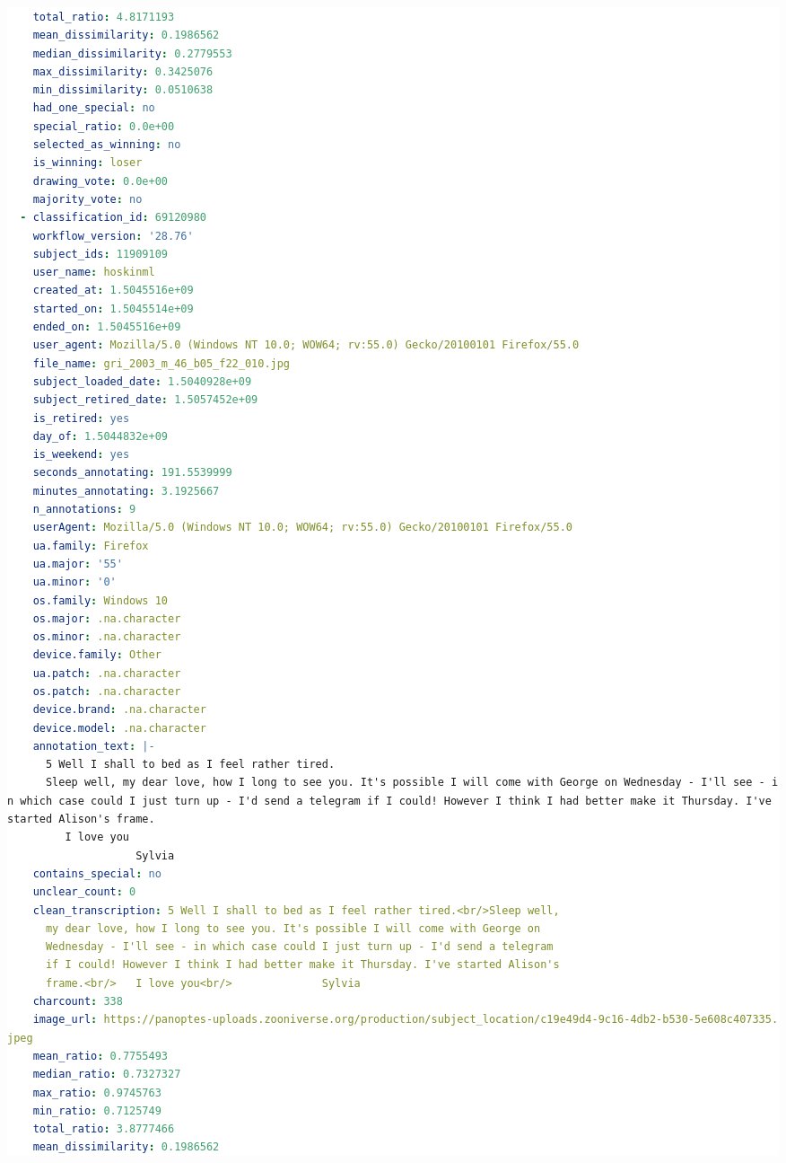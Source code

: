 ```yaml
    total_ratio: 4.8171193
    mean_dissimilarity: 0.1986562
    median_dissimilarity: 0.2779553
    max_dissimilarity: 0.3425076
    min_dissimilarity: 0.0510638
    had_one_special: no
    special_ratio: 0.0e+00
    selected_as_winning: no
    is_winning: loser
    drawing_vote: 0.0e+00
    majority_vote: no
  - classification_id: 69120980
    workflow_version: '28.76'
    subject_ids: 11909109
    user_name: hoskinml
    created_at: 1.5045516e+09
    started_on: 1.5045514e+09
    ended_on: 1.5045516e+09
    user_agent: Mozilla/5.0 (Windows NT 10.0; WOW64; rv:55.0) Gecko/20100101 Firefox/55.0
    file_name: gri_2003_m_46_b05_f22_010.jpg
    subject_loaded_date: 1.5040928e+09
    subject_retired_date: 1.5057452e+09
    is_retired: yes
    day_of: 1.5044832e+09
    is_weekend: yes
    seconds_annotating: 191.5539999
    minutes_annotating: 3.1925667
    n_annotations: 9
    userAgent: Mozilla/5.0 (Windows NT 10.0; WOW64; rv:55.0) Gecko/20100101 Firefox/55.0
    ua.family: Firefox
    ua.major: '55'
    ua.minor: '0'
    os.family: Windows 10
    os.major: .na.character
    os.minor: .na.character
    device.family: Other
    ua.patch: .na.character
    os.patch: .na.character
    device.brand: .na.character
    device.model: .na.character
    annotation_text: |-
      5 Well I shall to bed as I feel rather tired.
      Sleep well, my dear love, how I long to see you. It's possible I will come with George on Wednesday - I'll see - in which case could I just turn up - I'd send a telegram if I could! However I think I had better make it Thursday. I've started Alison's frame.
         I love you
                    Sylvia
    contains_special: no
    unclear_count: 0
    clean_transcription: 5 Well I shall to bed as I feel rather tired.<br/>Sleep well,
      my dear love, how I long to see you. It's possible I will come with George on
      Wednesday - I'll see - in which case could I just turn up - I'd send a telegram
      if I could! However I think I had better make it Thursday. I've started Alison's
      frame.<br/>   I love you<br/>              Sylvia
    charcount: 338
    image_url: https://panoptes-uploads.zooniverse.org/production/subject_location/c19e49d4-9c16-4db2-b530-5e608c407335.jpeg
    mean_ratio: 0.7755493
    median_ratio: 0.7327327
    max_ratio: 0.9745763
    min_ratio: 0.7125749
    total_ratio: 3.8777466
    mean_dissimilarity: 0.1986562
```